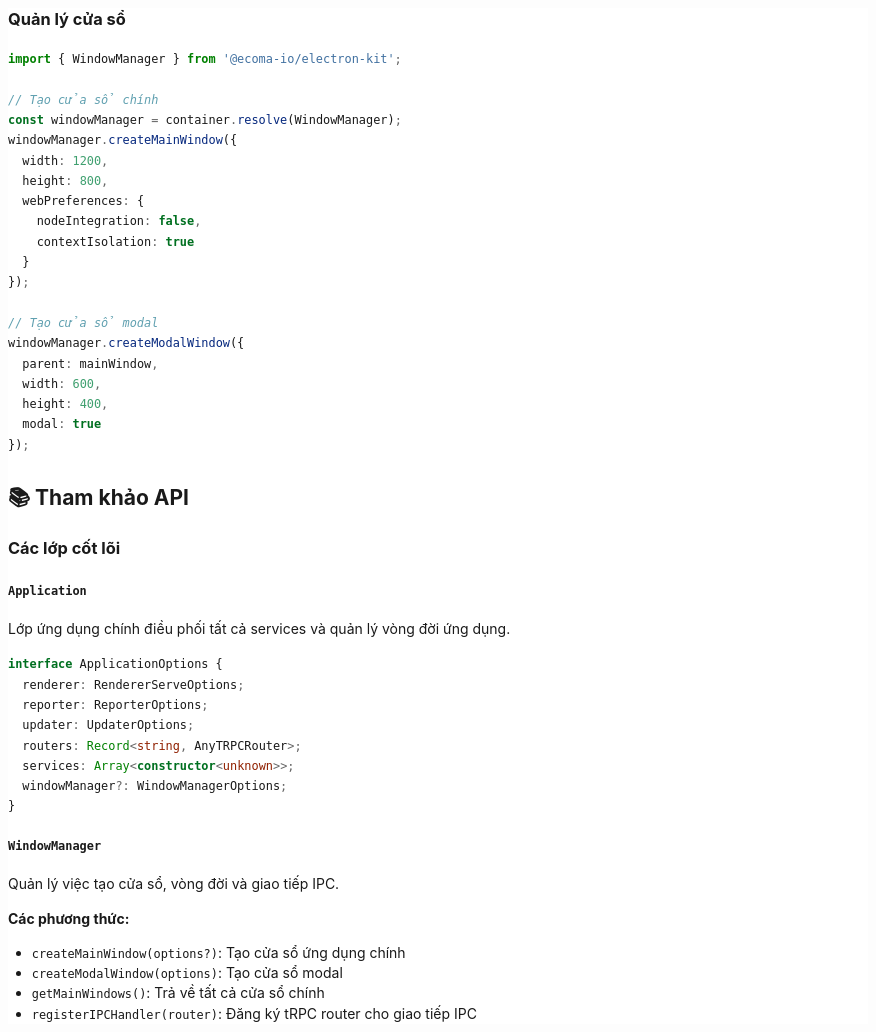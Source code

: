 ```typescript
```

### Quản lý cửa sổ

```typescript
import { WindowManager } from '@ecoma-io/electron-kit';

// Tạo cửa sổ chính
const windowManager = container.resolve(WindowManager);
windowManager.createMainWindow({
  width: 1200,
  height: 800,
  webPreferences: {
    nodeIntegration: false,
    contextIsolation: true
  }
});

// Tạo cửa sổ modal
windowManager.createModalWindow({
  parent: mainWindow,
  width: 600,
  height: 400,
  modal: true
});
```

## 📚 Tham khảo API

### Các lớp cốt lõi

#### `Application`

Lớp ứng dụng chính điều phối tất cả services và quản lý vòng đời ứng dụng.

```typescript
interface ApplicationOptions {
  renderer: RendererServeOptions;
  reporter: ReporterOptions;
  updater: UpdaterOptions;
  routers: Record<string, AnyTRPCRouter>;
  services: Array<constructor<unknown>>;
  windowManager?: WindowManagerOptions;
}
```

#### `WindowManager`

Quản lý việc tạo cửa sổ, vòng đời và giao tiếp IPC.

**Các phương thức:**
- `createMainWindow(options?)`: Tạo cửa sổ ứng dụng chính
- `createModalWindow(options)`: Tạo cửa sổ modal
- `getMainWindows()`: Trả về tất cả cửa sổ chính
- `registerIPCHandler(router)`: Đăng ký tRPC router cho giao tiếp IPC
